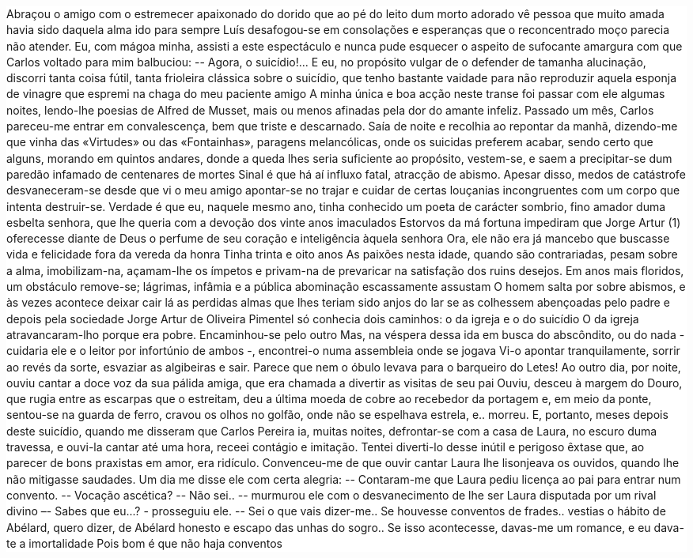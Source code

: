 Abraçou o amigo com o estremecer apaixonado do dorido que ao pé do leito dum morto adorado vê pessoa que muito amada havia sido daquela alma ido para sempre
Luís desafogou-se em consolações e esperanças que o reconcentrado moço parecia não atender.
Eu, com mágoa minha, assisti a este espectáculo e nunca pude esquecer o aspeito de sufocante amargura com que Carlos voltado para mim balbuciou:
-- Agora, o suicídio!...
E eu, no propósito vulgar de o defender de tamanha alucinação, discorri tanta coisa fútil, tanta frioleira clássica sobre o suicídio, que tenho bastante vaidade para não reproduzir aquela esponja de vinagre que espremi na chaga do meu paciente amigo
A minha única e boa acção neste transe foi passar com ele algumas noites, lendo-lhe poesias de Alfred de Musset, mais ou menos afinadas pela dor do amante infeliz.
Passado um mês, Carlos pareceu-me entrar em convalescença, bem que triste e descarnado.
Saía de noite e recolhia ao repontar da manhã, dizendo-me que vinha das «Virtudes» ou das «Fontainhas», paragens melancólicas, onde os suicidas preferem acabar, sendo certo que alguns, morando em quintos andares, donde a queda lhes seria suficiente ao propósito, vestem-se, e saem a precipitar-se dum paredão infamado de centenares de mortes
Sinal é que há aí influxo fatal, atracção de abismo.
Apesar disso, medos de catástrofe desvaneceram-se desde que vi o meu amigo apontar-se no trajar e cuidar de certas louçanias incongruentes com um corpo que intenta destruir-se.
Verdade é que eu, naquele mesmo ano, tinha conhecido um poeta de carácter sombrio, fino amador duma esbelta senhora, que lhe queria com a devoção dos vinte anos imaculados
Estorvos da má fortuna impediram que Jorge Artur (1) oferecesse diante de Deus o perfume de seu coração e inteligência àquela senhora
Ora, ele não era já mancebo que buscasse vida e felicidade fora da vereda da honra
Tinha trinta e oito anos
As paixões nesta idade, quando são contrariadas, pesam sobre a alma, imobilizam-na, açamam-lhe os ímpetos e privam-na de prevaricar na satisfação dos ruins desejos.
Em anos mais floridos, um obstáculo remove-se; lágrimas, infâmia e a pública abominação escassamente assustam
O homem salta por sobre abismos, e às vezes acontece deixar cair lá as perdidas almas que lhes teriam sido anjos do lar se as colhessem abençoadas pelo padre e depois pela sociedade
Jorge Artur de Oliveira Pimentel só conhecia dois caminhos: o da igreja e o do suicídio
O da igreja atravancaram-lho porque era pobre.
Encaminhou-se pelo outro
Mas, na véspera dessa ida em busca do abscôndito, ou do nada - cuidaria ele e o leitor por infortúnio de ambos -, encontrei-o numa assembleia onde se jogava
Vi-o apontar tranquilamente, sorrir ao revés da sorte, esvaziar as algibeiras e sair.
Parece que nem o óbulo levava para o barqueiro do Letes!
Ao outro dia, por noite, ouviu cantar a doce voz da sua pálida amiga, que era chamada a divertir as visitas de seu pai
Ouviu, desceu à margem do Douro, que rugia entre as escarpas que o estreitam, deu a última moeda de cobre ao recebedor da portagem e, em meio da ponte, sentou-se na guarda de ferro, cravou os olhos no golfão, onde não se espelhava estrela, e..
morreu.
E, portanto, meses depois deste suicídio, quando me disseram que Carlos Pereira ia, muitas noites, defrontar-se com a casa de Laura, no escuro duma travessa, e ouvi-la cantar até uma hora, receei contágio e imitação.
Tentei diverti-lo desse inútil e perigoso êxtase que, ao parecer de bons praxistas em amor, era ridículo.
Convenceu-me de que ouvir cantar Laura lhe lisonjeava os ouvidos, quando lhe não mitigasse saudades.
Um dia me disse ele com certa alegria:
-- Contaram-me que Laura pediu licença ao pai para entrar num convento.
-- Vocação ascética?
-- Não sei..
-- murmurou ele com o desvanecimento de lhe ser Laura disputada por um rival divino
–- Sabes que eu...? - prosseguiu ele.
-- Sei o que vais dizer-me..
Se houvesse conventos de frades..
vestias o hábito de Abélard, quero dizer, de Abélard honesto e escapo das unhas do sogro..
Se isso acontecesse, davas-me um romance, e eu dava-te a imortalidade
Pois bom é que não haja conventos